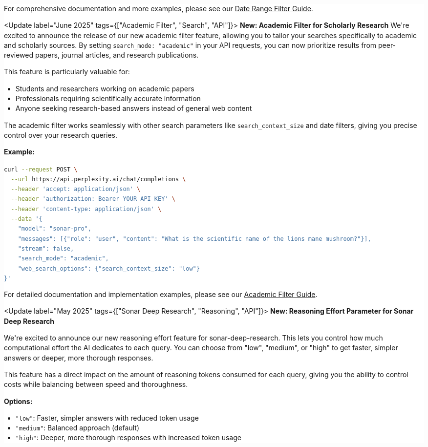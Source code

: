   For comprehensive documentation and more examples, please see our [Date Range Filter Guide](https://docs.perplexity.ai/guides/date-range-filter-guide).
</Update>

<Update label="June 2025" tags={["Academic Filter", "Search", "API"]}>
  **New: Academic Filter for Scholarly Research**
  We're excited to announce the release of our new academic filter feature, allowing you to tailor your searches specifically to academic and scholarly sources. By setting `search_mode: "academic"` in your API requests, you can now prioritize results from peer-reviewed papers, journal articles, and research publications.

  This feature is particularly valuable for:

  * Students and researchers working on academic papers
  * Professionals requiring scientifically accurate information
  * Anyone seeking research-based answers instead of general web content

  The academic filter works seamlessly with other search parameters like `search_context_size` and date filters, giving you precise control over your research queries.

  **Example:**

  ```bash
  curl --request POST \
    --url https://api.perplexity.ai/chat/completions \
    --header 'accept: application/json' \
    --header 'authorization: Bearer YOUR_API_KEY' \
    --header 'content-type: application/json' \
    --data '{
      "model": "sonar-pro",
      "messages": [{"role": "user", "content": "What is the scientific name of the lions mane mushroom?"}],
      "stream": false,
      "search_mode": "academic",
      "web_search_options": {"search_context_size": "low"}
  }'
  ```

  For detailed documentation and implementation examples, please see our [Academic Filter Guide](https://docs.perplexity.ai/guides/academic-filter-guide).
</Update>

<Update label="May 2025" tags={["Sonar Deep Research", "Reasoning", "API"]}>
  **New: Reasoning Effort Parameter for Sonar Deep Research**

  We're excited to announce our new reasoning effort feature for sonar-deep-research. This lets you control how much computational effort the AI dedicates to each query. You can choose from "low", "medium", or "high" to get faster, simpler answers or deeper, more thorough responses.

  This feature has a direct impact on the amount of reasoning tokens consumed for each query, giving you the ability to control costs while balancing between speed and thoroughness.

  **Options:**

  * `"low"`: Faster, simpler answers with reduced token usage
  * `"medium"`: Balanced approach (default)
  * `"high"`: Deeper, more thorough responses with increased token usage
